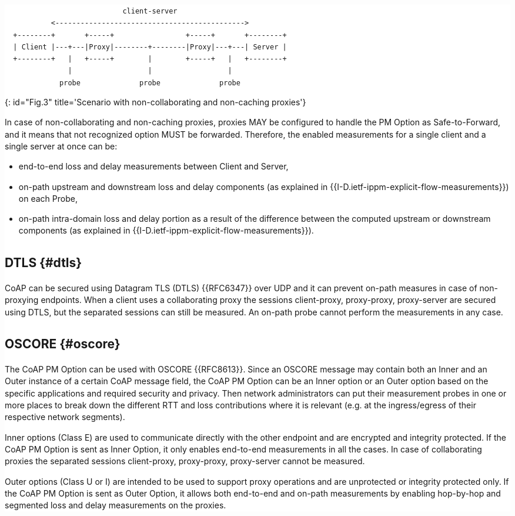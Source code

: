 
~~~~
                            client-server
           <--------------------------------------------->
  +--------+       +-----+                 +-----+       +--------+
  | Client |---+---|Proxy|--------+--------|Proxy|---+---| Server |
  +--------+   |   +-----+        |        +-----+   |   +--------+
               |                  |                  |
             probe              probe              probe
~~~~
{: id="Fig.3" title='Scenario with non-collaborating and non-caching proxies'}

In case of non-collaborating and non-caching proxies, proxies MAY be configured
to handle the PM Option as Safe-to-Forward, and
it means that not recognized option MUST be forwarded. Therefore, the enabled
measurements for a single client and a single server at once can be:

* end-to-end loss and delay measurements between Client and Server,

* on-path upstream and downstream loss and delay components (as explained in {{I-D.ietf-ippm-explicit-flow-measurements}}) on each Probe,

* on-path intra-domain loss and delay portion as a result of the difference
  between the computed upstream or downstream components
  (as explained in {{I-D.ietf-ippm-explicit-flow-measurements}}).


## DTLS {#dtls}

CoAP can be secured using Datagram TLS (DTLS) {{RFC6347}} over UDP
and it can prevent on-path measures in case of non-proxying endpoints.
When a client uses a collaborating proxy the sessions client-proxy, proxy-proxy,
proxy-server are secured using DTLS, but the separated sessions can still be measured.
An on-path probe cannot perform the measurements in any case.


## OSCORE {#oscore}

The CoAP PM Option can be used with OSCORE {{RFC8613}}.
Since an OSCORE message may contain both an Inner and an Outer instance of
a certain CoAP message field,
the CoAP PM Option can be an Inner option or an Outer option based on the
specific applications and required security and privacy.
Then network administrators can put their measurement probes in one or more
places to break down the different RTT and loss contributions where it is relevant
(e.g. at the ingress/egress of their respective network segments).

Inner options (Class E) are used to communicate directly with the other endpoint
and are encrypted and integrity protected. If the CoAP PM Option is sent as Inner Option,
it only enables end-to-end measurements in all the cases.
In case of collaborating proxies the separated sessions client-proxy, proxy-proxy, proxy-server
cannot be measured.

Outer options (Class U or I) are intended to be used to support proxy operations
and are unprotected or integrity protected only.
If the CoAP PM Option is sent as Outer Option, it allows both end-to-end
and on-path measurements by enabling hop-by-hop and segmented loss and delay measurements on the proxies.
